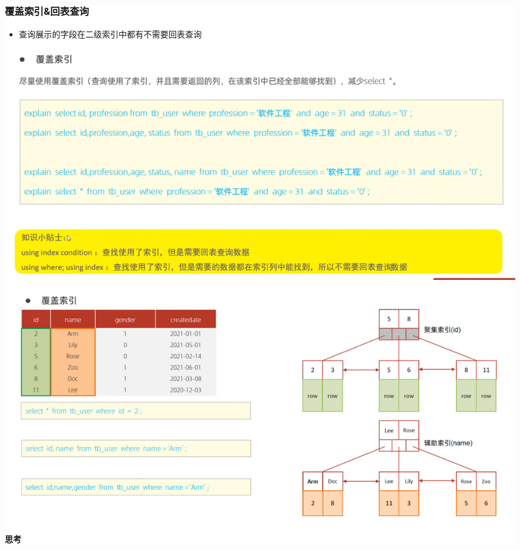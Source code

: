 



### 覆盖索引&回表查询

+ 查询展示的字段在二级索引中都有不需要回表查询

![image-20230411172510183](MySQL.assets/image-20230411172510183.png)



![image-20230411172536552](MySQL.assets/image-20230411172536552.png)

#### 思考
